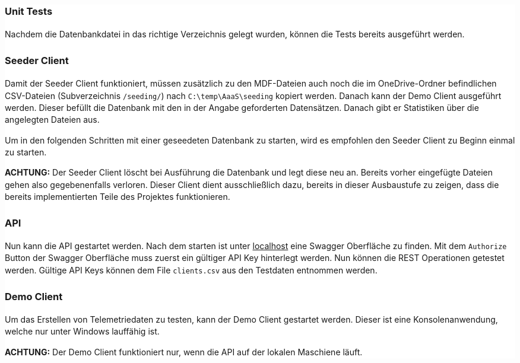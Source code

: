 ### Unit Tests
Nachdem die Datenbankdatei in das richtige Verzeichnis gelegt wurden, können die Tests bereits ausgeführt werden.

### Seeder Client
Damit der Seeder Client funktioniert, müssen zusätzlich zu den MDF-Dateien auch noch die im OneDrive-Ordner befindlichen CSV-Dateien (Subverzeichnis `/seeding/`) nach `C:\temp\AaaS\seeding` kopiert werden. Danach kann der Demo Client ausgeführt werden. Dieser befüllt die Datenbank mit den in der Angabe geforderten Datensätzen. Danach gibt er Statistiken über die angelegten Dateien aus.

Um in den folgenden Schritten mit einer geseedeten Datenbank zu starten, wird es empfohlen den Seeder Client zu Beginn einmal zu starten. 

**ACHTUNG:** Der Seeder Client löscht bei Ausführung die Datenbank und legt diese neu an. Bereits vorher eingefügte Dateien gehen also gegebenenfalls verloren. Dieser Client dient ausschließlich dazu, bereits in dieser Ausbaustufe zu zeigen, dass die bereits implementierten Teile des Projektes funktionieren.

### API
Nun kann die API gestartet werden. Nach dem starten ist unter [localhost](https://localhost:5001/swagger/index.html) eine Swagger Oberfläche zu finden. Mit dem `Authorize` Button der Swagger Oberfläche muss zuerst ein gültiger API Key hinterlegt werden. Nun können die REST Operationen getestet werden. Gültige API Keys können dem File `clients.csv` aus den Testdaten entnommen werden. 

### Demo Client
Um das Erstellen von Telemetriedaten zu testen, kann der Demo Client gestartet werden. Dieser ist eine Konsolenanwendung, welche nur unter Windows lauffähig ist. 

**ACHTUNG:** Der Demo Client funktioniert nur, wenn die API auf der lokalen Maschiene läuft. 
